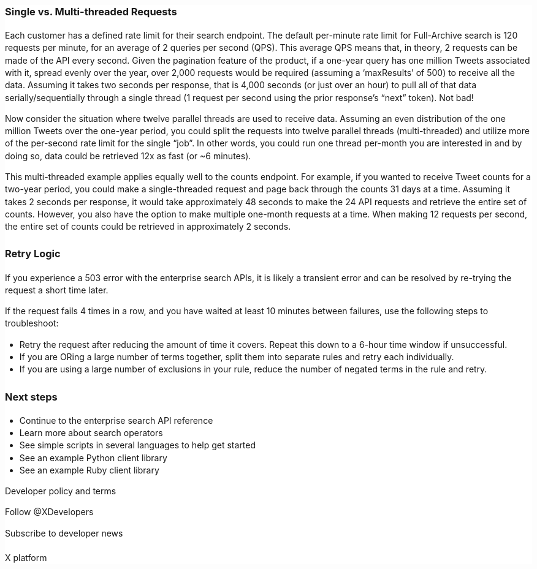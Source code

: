 ### Single vs. Multi-threaded Requests

Each customer has a defined rate limit for their search endpoint. The default per-minute rate limit for Full-Archive search is 120 requests per minute, for an average of 2 queries per second (QPS). This average QPS means that, in theory, 2 requests can be made of the API every second. Given the pagination feature of the product, if a one-year query has one million Tweets associated with it, spread evenly over the year, over 2,000 requests would be required (assuming a ‘maxResults’ of 500) to receive all the data. Assuming it takes two seconds per response, that is 4,000 seconds (or just over an hour) to pull all of that data serially/sequentially through a single thread (1 request per second using the prior response’s “next” token). Not bad!

Now consider the situation where twelve parallel threads are used to receive data. Assuming an even distribution of the one million Tweets over the one-year period, you could split the requests into twelve parallel threads (multi-threaded) and utilize more of the per-second rate limit for the single “job”. In other words, you could run one thread per-month you are interested in and by doing so, data could be retrieved 12x as fast (or ~6 minutes).

This multi-threaded example applies equally well to the counts endpoint. For example, if you wanted to receive Tweet counts for a two-year period, you could make a single-threaded request and page back through the counts 31 days at a time. Assuming it takes 2 seconds per response, it would take approximately 48 seconds to make the 24 API requests and retrieve the entire set of counts. However, you also have the option to make multiple one-month requests at a time. When making 12 requests per second, the entire set of counts could be retrieved in approximately 2 seconds.

### Retry Logic

If you experience a 503 error with the enterprise search APIs, it is likely a transient error and can be resolved by re-trying the request a short time later.

If the request fails 4 times in a row, and you have waited at least 10 minutes between failures, use the following steps to troubleshoot:

* Retry the request after reducing the amount of time it covers. Repeat this down to a 6-hour time window if unsuccessful.
* If you are ORing a large number of terms together, split them into separate rules and retry each individually.
* If you are using a large number of exclusions in your rule, reduce the number of negated terms in the rule and retry.

### Next steps

* Continue to the enterprise search API reference
* Learn more about search operators
* See simple scripts in several languages to help get started
* See an example Python client library
* See an example Ruby client library

Developer policy and terms

Follow @XDevelopers

Subscribe to developer news

#### 
 X platform
